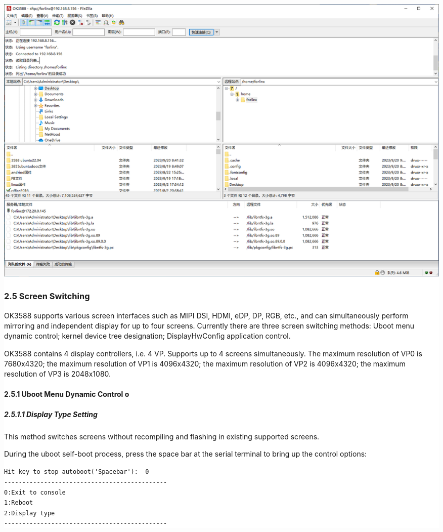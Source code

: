 ![](images/OK3588-C_Forlinx22_04_User_Manual/1718953707897-7c73d3b9-c501-44df-951c-593100a0fdcc.png)

### 2.5 Screen Switching

OK3588 supports various screen interfaces such as MIPI DSI, HDMI, eDP, DP, RGB, etc., and can simultaneously perform mirroring and independent display for up to four screens. Currently there are three screen switching methods: Uboot menu dynamic control; kernel device tree designation; DisplayHwConfig application control.

OK3588 contains 4 display controllers, i.e. 4 VP. Supports up to 4 screens simultaneously. The maximum resolution of VP0 is 7680x4320; the maximum resolution of VP1 is 4096x4320; the maximum resolution of VP2 is 4096x4320; the maximum resolution of VP3 is 2048x1080.

#### 2.5.1 Uboot Menu Dynamic Control o

##### **2.5.1.1 Display Type Setting**

This method switches screens without recompiling and flashing in existing supported screens.

During the uboot self-boot process, press the space bar at the serial terminal to bring up the control options:

```plain
Hit key to stop autoboot('Spacebar'):  0
---------------------------------------------
0:Exit to console
1:Reboot
2:Display type
---------------------------------------------
```
